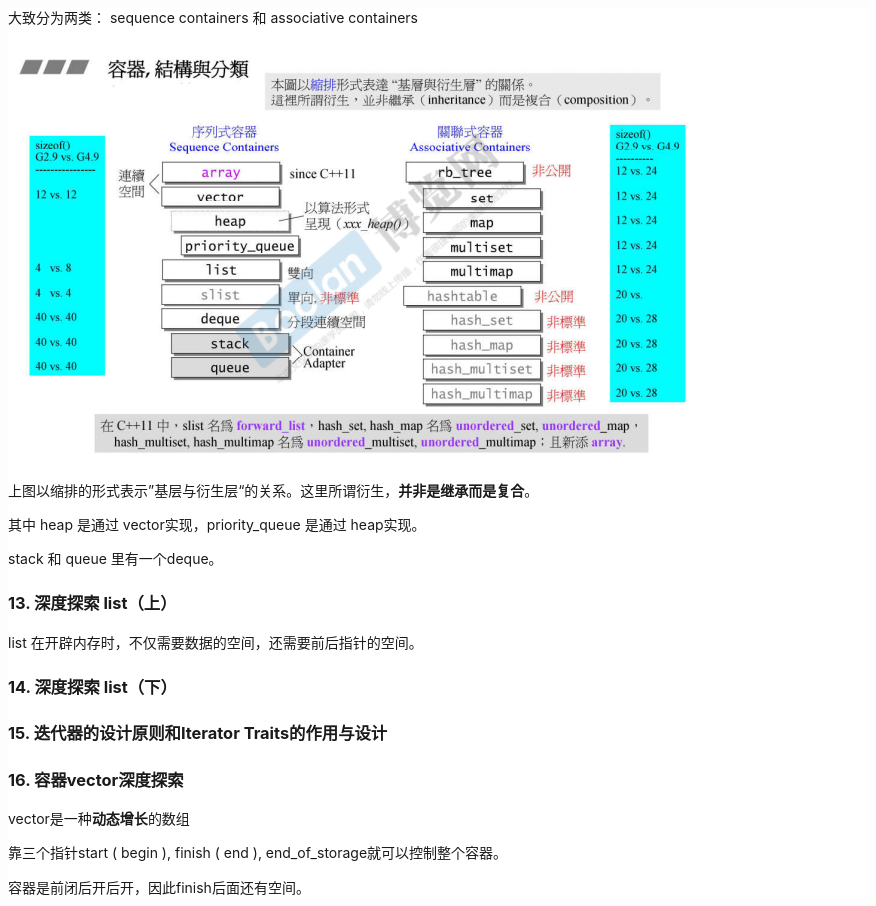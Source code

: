大致分为两类： sequence containers 和 associative containers

![](STL标准库和泛型编程-侯捷/容器之间的关系.png)

上图以缩排的形式表示”基层与衍生层“的关系。这里所谓衍生，**并非是继承而是复合**。

其中 heap 是通过 vector实现，priority_queue 是通过 heap实现。

stack 和 queue 里有一个deque。

### 13. 深度探索 list（上）

list 在开辟内存时，不仅需要数据的空间，还需要前后指针的空间。

### 14. 深度探索 list（下）

### 15. 迭代器的设计原则和Iterator Traits的作用与设计

### 16. 容器vector深度探索

vector是一种**动态增长**的数组

靠三个指针start ( begin ), finish ( end ), end_of_storage就可以控制整个容器。

容器是前闭后开后开，因此finish后面还有空间。
